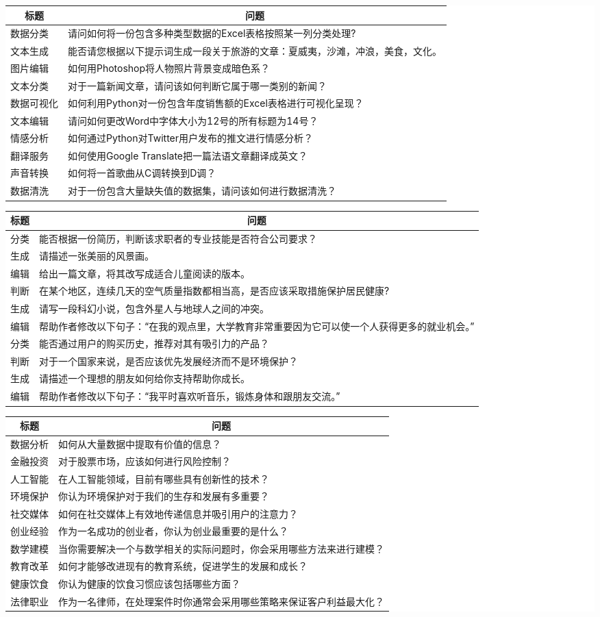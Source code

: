 | 标题 | 问题 |
| ---- | ---- |
| 数据分类 | 请问如何将一份包含多种类型数据的Excel表格按照某一列分类处理? |
| 文本生成 | 能否请您根据以下提示词生成一段关于旅游的文章：夏威夷，沙滩，冲浪，美食，文化。 |
| 图片编辑 | 如何用Photoshop将人物照片背景变成暗色系？ |
| 文本分类 | 对于一篇新闻文章，请问该如何判断它属于哪一类别的新闻？ |
| 数据可视化 | 如何利用Python对一份包含年度销售额的Excel表格进行可视化呈现？ |
| 文本编辑 | 请问如何更改Word中字体大小为12号的所有标题为14号？ |
| 情感分析 | 如何通过Python对Twitter用户发布的推文进行情感分析？ |
| 翻译服务 | 如何使用Google Translate把一篇法语文章翻译成英文？ |
| 声音转换 | 如何将一首歌曲从C调转换到D调？ |
| 数据清洗 | 对于一份包含大量缺失值的数据集，请问该如何进行数据清洗？ |

| 标题 | 问题 |
| --- | --- |
| 分类 | 能否根据一份简历，判断该求职者的专业技能是否符合公司要求？ |
| 生成 | 请描述一张美丽的风景画。 |
| 编辑 | 给出一篇文章，将其改写成适合儿童阅读的版本。 |
| 判断 | 在某个地区，连续几天的空气质量指数都相当高，是否应该采取措施保护居民健康? |
| 生成 | 请写一段科幻小说，包含外星人与地球人之间的冲突。 |
| 编辑 | 帮助作者修改以下句子：“在我的观点里，大学教育非常重要因为它可以使一个人获得更多的就业机会。” |
| 分类 | 能否通过用户的购买历史，推荐对其有吸引力的产品？|
| 判断 | 对于一个国家来说，是否应该优先发展经济而不是环境保护？|
| 生成 | 请描述一个理想的朋友如何给你支持帮助你成长。|
| 编辑 | 帮助作者修改以下句子：“我平时喜欢听音乐，锻炼身体和跟朋友交流。”|

| 标题 | 问题 |
| --- | --- |
| 数据分析 | 如何从大量数据中提取有价值的信息？|
| 金融投资 | 对于股票市场，应该如何进行风险控制？|
| 人工智能 | 在人工智能领域，目前有哪些具有创新性的技术？|
| 环境保护 | 你认为环境保护对于我们的生存和发展有多重要？|
| 社交媒体 | 如何在社交媒体上有效地传递信息并吸引用户的注意力？|
| 创业经验 | 作为一名成功的创业者，你认为创业最重要的是什么？|
| 数学建模 | 当你需要解决一个与数学相关的实际问题时，你会采用哪些方法来进行建模？|
| 教育改革 | 如何才能够改进现有的教育系统，促进学生的发展和成长？|
| 健康饮食 | 你认为健康的饮食习惯应该包括哪些方面？|
| 法律职业 | 作为一名律师，在处理案件时你通常会采用哪些策略来保证客户利益最大化？|
